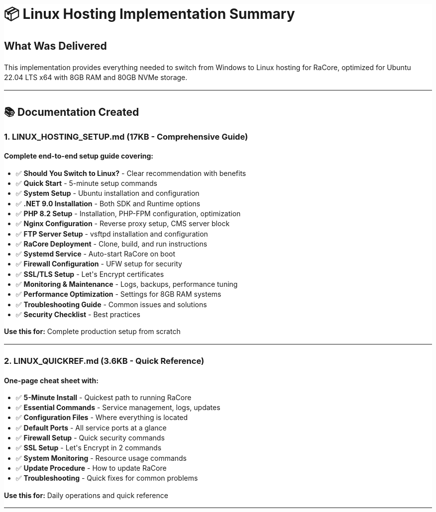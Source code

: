 # 📦 Linux Hosting Implementation Summary

## What Was Delivered

This implementation provides everything needed to switch from Windows to Linux hosting for RaCore, optimized for Ubuntu 22.04 LTS x64 with 8GB RAM and 80GB NVMe storage.

---

## 📚 Documentation Created

### 1. **LINUX_HOSTING_SETUP.md** (17KB - Comprehensive Guide)
**Complete end-to-end setup guide covering:**

- ✅ **Should You Switch to Linux?** - Clear recommendation with benefits
- ✅ **Quick Start** - 5-minute setup commands
- ✅ **System Setup** - Ubuntu installation and configuration
- ✅ **.NET 9.0 Installation** - Both SDK and Runtime options
- ✅ **PHP 8.2 Setup** - Installation, PHP-FPM configuration, optimization
- ✅ **Nginx Configuration** - Reverse proxy setup, CMS server block
- ✅ **FTP Server Setup** - vsftpd installation and configuration
- ✅ **RaCore Deployment** - Clone, build, and run instructions
- ✅ **Systemd Service** - Auto-start RaCore on boot
- ✅ **Firewall Configuration** - UFW setup for security
- ✅ **SSL/TLS Setup** - Let's Encrypt certificates
- ✅ **Monitoring & Maintenance** - Logs, backups, performance tuning
- ✅ **Performance Optimization** - Settings for 8GB RAM systems
- ✅ **Troubleshooting Guide** - Common issues and solutions
- ✅ **Security Checklist** - Best practices

**Use this for:** Complete production setup from scratch

---

### 2. **LINUX_QUICKREF.md** (3.6KB - Quick Reference)
**One-page cheat sheet with:**

- ✅ **5-Minute Install** - Quickest path to running RaCore
- ✅ **Essential Commands** - Service management, logs, updates
- ✅ **Configuration Files** - Where everything is located
- ✅ **Default Ports** - All service ports at a glance
- ✅ **Firewall Setup** - Quick security commands
- ✅ **SSL Setup** - Let's Encrypt in 2 commands
- ✅ **System Monitoring** - Resource usage commands
- ✅ **Update Procedure** - How to update RaCore
- ✅ **Troubleshooting** - Quick fixes for common problems

**Use this for:** Daily operations and quick reference

---
